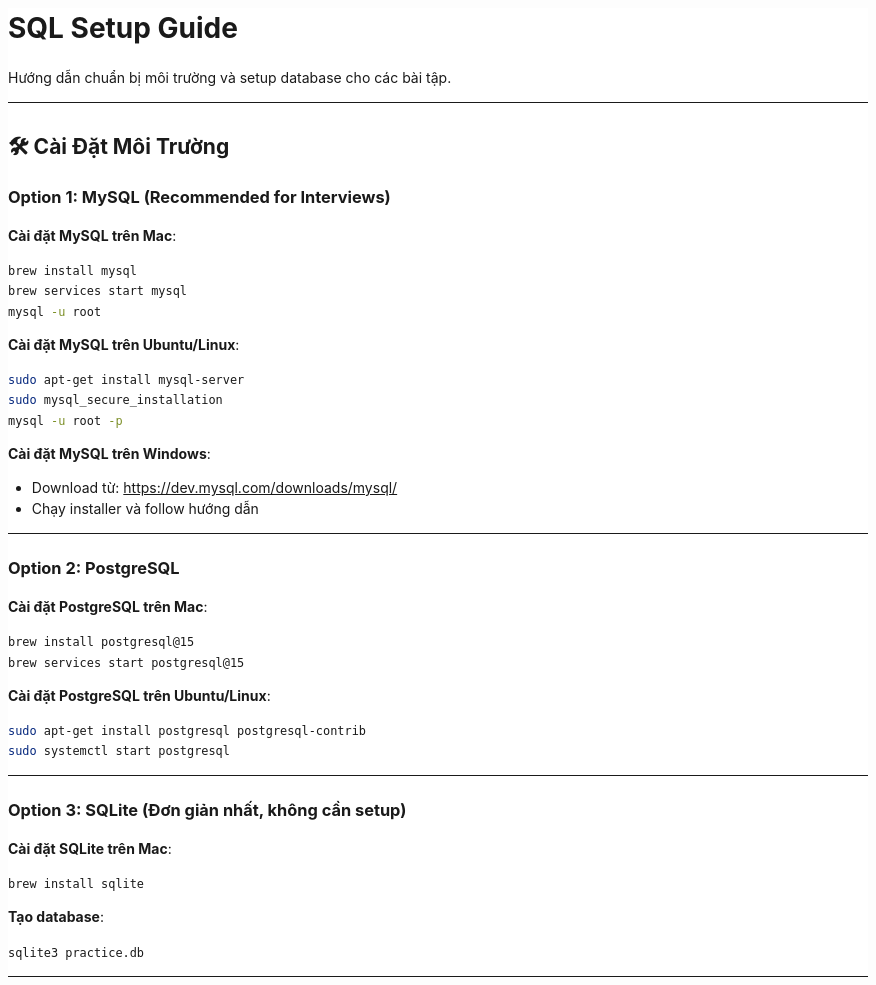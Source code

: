 # SQL Setup Guide

Hướng dẫn chuẩn bị môi trường và setup database cho các bài tập.

---

## 🛠️ Cài Đặt Môi Trường

### Option 1: MySQL (Recommended for Interviews)

**Cài đặt MySQL trên Mac**:
```bash
brew install mysql
brew services start mysql
mysql -u root
```

**Cài đặt MySQL trên Ubuntu/Linux**:
```bash
sudo apt-get install mysql-server
sudo mysql_secure_installation
mysql -u root -p
```

**Cài đặt MySQL trên Windows**:
- Download từ: https://dev.mysql.com/downloads/mysql/
- Chạy installer và follow hướng dẫn

---

### Option 2: PostgreSQL

**Cài đặt PostgreSQL trên Mac**:
```bash
brew install postgresql@15
brew services start postgresql@15
```

**Cài đặt PostgreSQL trên Ubuntu/Linux**:
```bash
sudo apt-get install postgresql postgresql-contrib
sudo systemctl start postgresql
```

---

### Option 3: SQLite (Đơn giản nhất, không cần setup)

**Cài đặt SQLite trên Mac**:
```bash
brew install sqlite
```

**Tạo database**:
```bash
sqlite3 practice.db
```

---